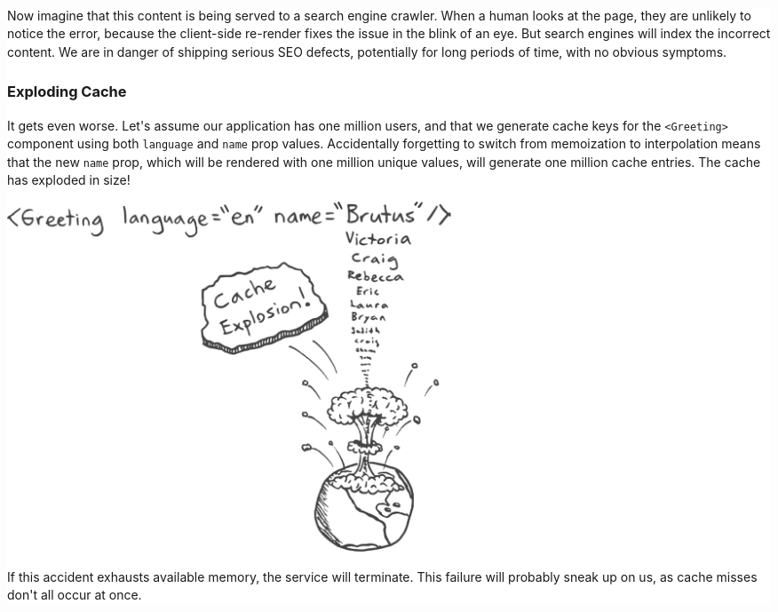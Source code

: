 Now imagine that this content is being served to a search engine crawler. When a human looks at the page, they are unlikely to notice the error, because the client-side re-render fixes the issue in the blink of an eye. But search engines will index the incorrect content. We are in danger of shipping serious SEO defects, potentially for long periods of time, with no obvious symptoms.

### Exploding Cache

It gets even worse. Let's assume our application has one million users, and that we generate cache keys for the `<Greeting>` component using both `language` and `name` prop values. Accidentally forgetting to switch from memoization to interpolation means that the new `name` prop, which will be rendered with one million unique values, will generate one million cache entries. The cache has exploded in size!

<img src="/images/scaling-react-server-side-rendering/cache-explosion.svg" width="500" alt="Illustration huge explosion occurring on Earth due to passing millions of user names to an accidentally memoized component, which inflates memory usage until probably something explodes. Probably." />

If this accident exhausts available memory, the service will terminate. This failure will probably sneak up on us, as cache misses don't all occur at once.
